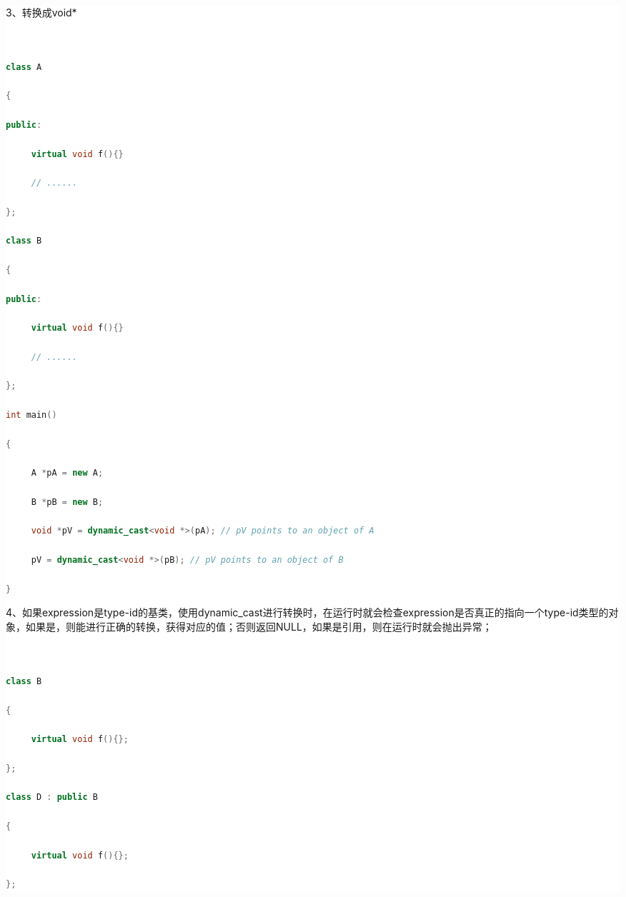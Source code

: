 3、转换成void*

```c++


class A

{

public:

     virtual void f(){}

     // ......

};

class B

{

public:

     virtual void f(){}

     // ......

};

int main()

{

     A *pA = new A;

     B *pB = new B;

     void *pV = dynamic_cast<void *>(pA); // pV points to an object of A

     pV = dynamic_cast<void *>(pB); // pV points to an object of B

}
```

4、如果expression是type-id的基类，使用dynamic_cast进行转换时，在运行时就会检查expression是否真正的指向一个type-id类型的对象，如果是，则能进行正确的转换，获得对应的值；否则返回NULL，如果是引用，则在运行时就会抛出异常；

```c++


class B

{

     virtual void f(){};

};

class D : public B

{

     virtual void f(){};

};
```